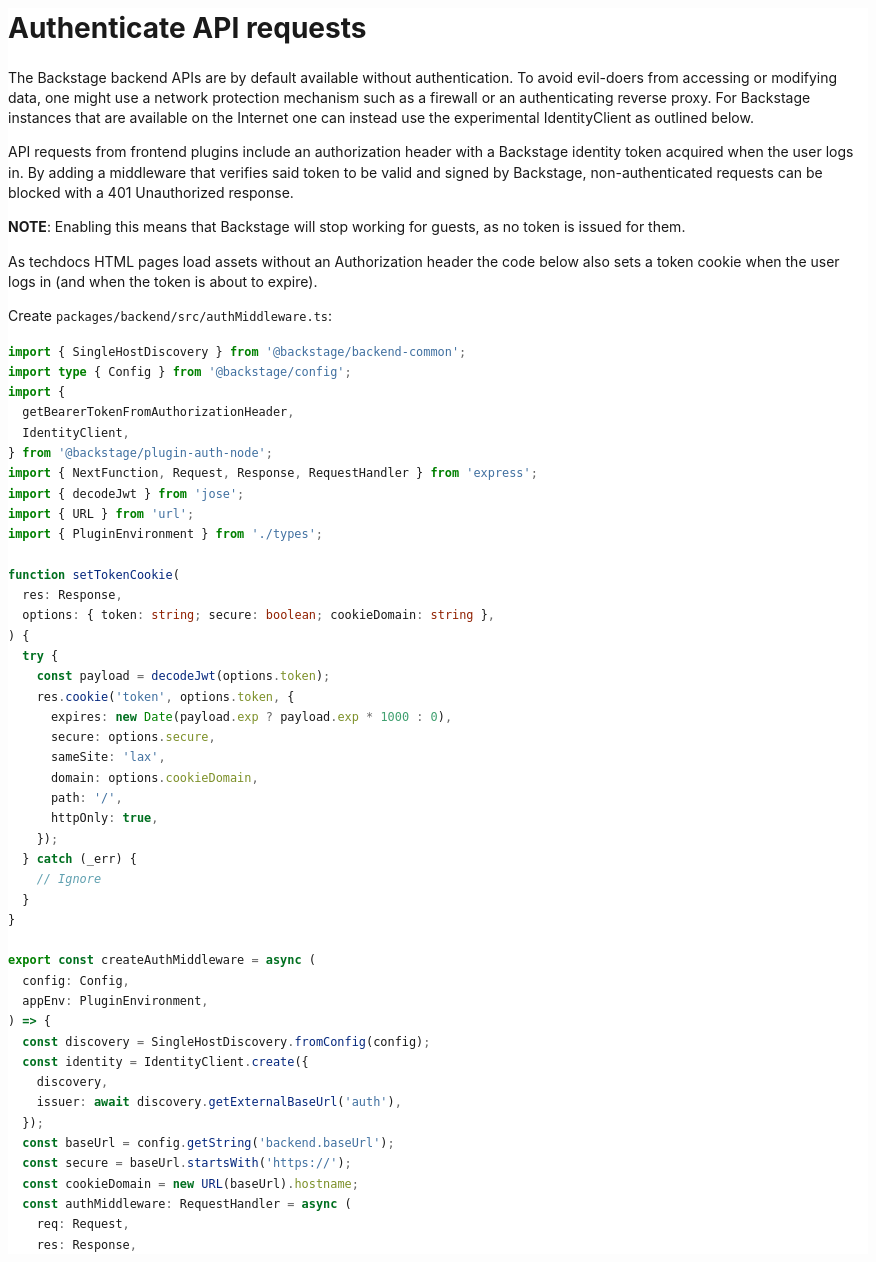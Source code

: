 # Authenticate API requests

The Backstage backend APIs are by default available without authentication. To avoid evil-doers from accessing or modifying data, one might use a network protection mechanism such as a firewall or an authenticating reverse proxy. For Backstage instances that are available on the Internet one can instead use the experimental IdentityClient as outlined below.

API requests from frontend plugins include an authorization header with a Backstage identity token acquired when the user logs in. By adding a middleware that verifies said token to be valid and signed by Backstage, non-authenticated requests can be blocked with a 401 Unauthorized response.

**NOTE**: Enabling this means that Backstage will stop working for guests, as no token is issued for them.

As techdocs HTML pages load assets without an Authorization header the code below also sets a token cookie when the user logs in (and when the token is about to expire).

Create `packages/backend/src/authMiddleware.ts`:

```typescript
import { SingleHostDiscovery } from '@backstage/backend-common';
import type { Config } from '@backstage/config';
import {
  getBearerTokenFromAuthorizationHeader,
  IdentityClient,
} from '@backstage/plugin-auth-node';
import { NextFunction, Request, Response, RequestHandler } from 'express';
import { decodeJwt } from 'jose';
import { URL } from 'url';
import { PluginEnvironment } from './types';

function setTokenCookie(
  res: Response,
  options: { token: string; secure: boolean; cookieDomain: string },
) {
  try {
    const payload = decodeJwt(options.token);
    res.cookie('token', options.token, {
      expires: new Date(payload.exp ? payload.exp * 1000 : 0),
      secure: options.secure,
      sameSite: 'lax',
      domain: options.cookieDomain,
      path: '/',
      httpOnly: true,
    });
  } catch (_err) {
    // Ignore
  }
}

export const createAuthMiddleware = async (
  config: Config,
  appEnv: PluginEnvironment,
) => {
  const discovery = SingleHostDiscovery.fromConfig(config);
  const identity = IdentityClient.create({
    discovery,
    issuer: await discovery.getExternalBaseUrl('auth'),
  });
  const baseUrl = config.getString('backend.baseUrl');
  const secure = baseUrl.startsWith('https://');
  const cookieDomain = new URL(baseUrl).hostname;
  const authMiddleware: RequestHandler = async (
    req: Request,
    res: Response,
```